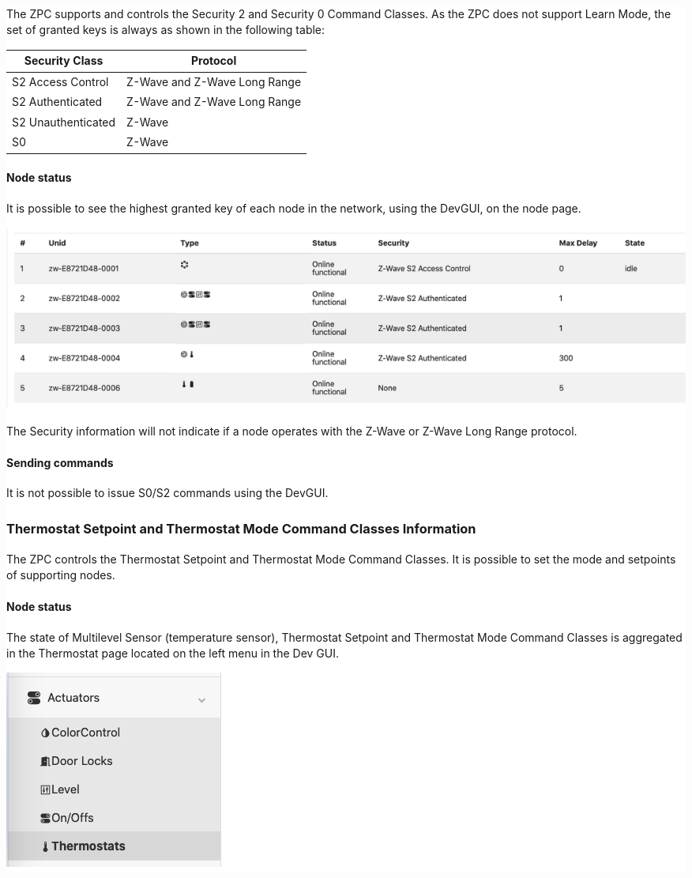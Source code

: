 The ZPC supports and controls the Security 2 and Security 0 Command Classes.
As the ZPC does not support Learn Mode, the set of granted keys is always as
shown in the following table:

| Security Class                 | Protocol                                    |
| ------------------------------ | ------------------------------------------- |
| S2 Access Control              | Z-Wave and Z-Wave Long Range                |
| S2 Authenticated               | Z-Wave and Z-Wave Long Range                |
| S2 Unauthenticated             | Z-Wave                                      |
| S0                             | Z-Wave                                      |

#### Node status

It is possible to see the highest granted key of each node in the network,
using the DevGUI, on the node page.

![Dev GUI security level](./doc/assets/img/dev_gui_security_level.png)

The Security information will not indicate if a node operates with the Z-Wave
or Z-Wave Long Range protocol.

#### Sending commands

It is not possible to issue S0/S2 commands using the DevGUI.

### Thermostat Setpoint and Thermostat Mode Command Classes Information

The ZPC controls the Thermostat Setpoint and Thermostat Mode Command Classes.
It is possible to set the mode and setpoints of supporting nodes.

#### Node status

The state of Multilevel Sensor (temperature sensor), Thermostat Setpoint and
Thermostat Mode Command Classes is aggregated in the Thermostat page
located on the left menu in the Dev GUI.

![Dev GUI Thermostat Cluster](./doc/assets/img/dev_gui_thermostat_cluster.png)
